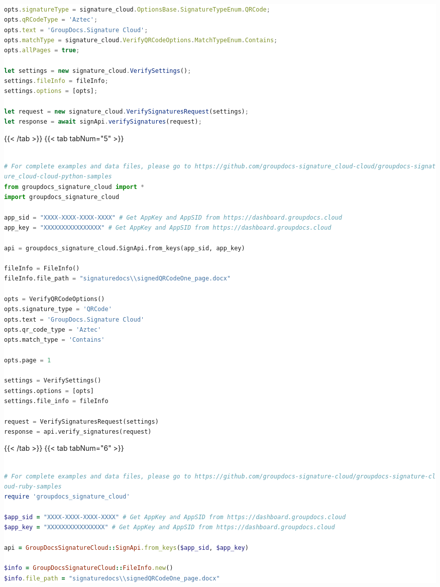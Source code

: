```javascript
opts.signatureType = signature_cloud.OptionsBase.SignatureTypeEnum.QRCode;
opts.qRCodeType = 'Aztec';
opts.text = 'GroupDocs.Signature Cloud';
opts.matchType = signature_cloud.VerifyQRCodeOptions.MatchTypeEnum.Contains;
opts.allPages = true;

let settings = new signature_cloud.VerifySettings();
settings.fileInfo = fileInfo;
settings.options = [opts];

let request = new signature_cloud.VerifySignaturesRequest(settings);
let response = await signApi.verifySignatures(request);

```

{{< /tab >}} {{< tab tabNum="5" >}}

```python

# For complete examples and data files, please go to https://github.com/groupdocs-signature_cloud-cloud/groupdocs-signature_cloud-cloud-python-samples
from groupdocs_signature_cloud import *
import groupdocs_signature_cloud

app_sid = "XXXX-XXXX-XXXX-XXXX" # Get AppKey and AppSID from https://dashboard.groupdocs.cloud
app_key = "XXXXXXXXXXXXXXXX" # Get AppKey and AppSID from https://dashboard.groupdocs.cloud

api = groupdocs_signature_cloud.SignApi.from_keys(app_sid, app_key)

fileInfo = FileInfo()
fileInfo.file_path = "signaturedocs\\signedQRCodeOne_page.docx"

opts = VerifyQRCodeOptions()
opts.signature_type = 'QRCode'
opts.text = 'GroupDocs.Signature Cloud'
opts.qr_code_type = 'Aztec'
opts.match_type = 'Contains'

opts.page = 1

settings = VerifySettings()
settings.options = [opts]
settings.file_info = fileInfo

request = VerifySignaturesRequest(settings)
response = api.verify_signatures(request)

```

{{< /tab >}} {{< tab tabNum="6" >}}

```ruby

# For complete examples and data files, please go to https://github.com/groupdocs-signature-cloud/groupdocs-signature-cloud-ruby-samples
require 'groupdocs_signature_cloud'

$app_sid = "XXXX-XXXX-XXXX-XXXX" # Get AppKey and AppSID from https://dashboard.groupdocs.cloud
$app_key = "XXXXXXXXXXXXXXXX" # Get AppKey and AppSID from https://dashboard.groupdocs.cloud

api = GroupDocsSignatureCloud::SignApi.from_keys($app_sid, $app_key)

$info = GroupDocsSignatureCloud::FileInfo.new()
$info.file_path = "signaturedocs\\signedQRCodeOne_page.docx"

```